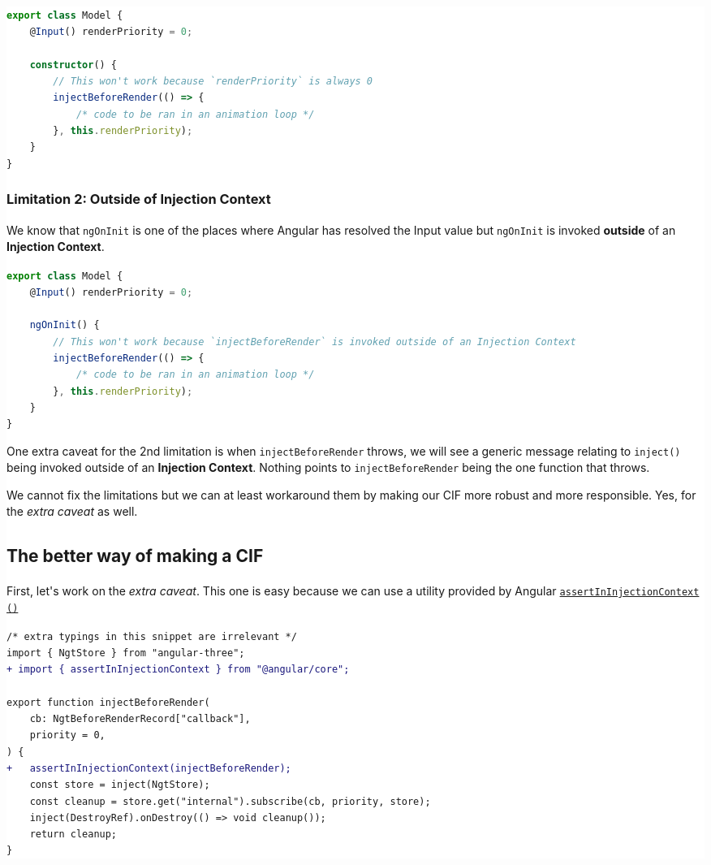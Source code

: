 ```ts
export class Model {
    @Input() renderPriority = 0;

    constructor() {
        // This won't work because `renderPriority` is always 0
        injectBeforeRender(() => {
            /* code to be ran in an animation loop */
        }, this.renderPriority);
    }
}
```

### Limitation 2: Outside of **Injection Context**

We know that `ngOnInit` is one of the places where Angular has resolved the Input value but `ngOnInit` is invoked **outside** of an **Injection Context**.

```ts
export class Model {
    @Input() renderPriority = 0;

    ngOnInit() {
        // This won't work because `injectBeforeRender` is invoked outside of an Injection Context
        injectBeforeRender(() => {
            /* code to be ran in an animation loop */
        }, this.renderPriority);
    }
}
```

One extra caveat for the 2nd limitation is when `injectBeforeRender` throws, we will see a generic message relating to `inject()` being invoked outside of an **Injection Context**. Nothing points to `injectBeforeRender` being the one function that throws.

We cannot fix the limitations but we can at least workaround them by making our CIF more robust and more responsible. Yes, for the _extra caveat_ as well.

## The **better** way of making a CIF

First, let's work on the _extra caveat_. This one is easy because we can use a utility provided by Angular [`assertInInjectionContext()`](https://angular.io/api/core/assertInInjectionContext)

```diff
/* extra typings in this snippet are irrelevant */
import { NgtStore } from "angular-three";
+ import { assertInInjectionContext } from "@angular/core";

export function injectBeforeRender(
    cb: NgtBeforeRenderRecord["callback"],
    priority = 0,
) {
+   assertInInjectionContext(injectBeforeRender);
    const store = inject(NgtStore);
    const cleanup = store.get("internal").subscribe(cb, priority, store);
    inject(DestroyRef).onDestroy(() => void cleanup());
    return cleanup;
}
```
